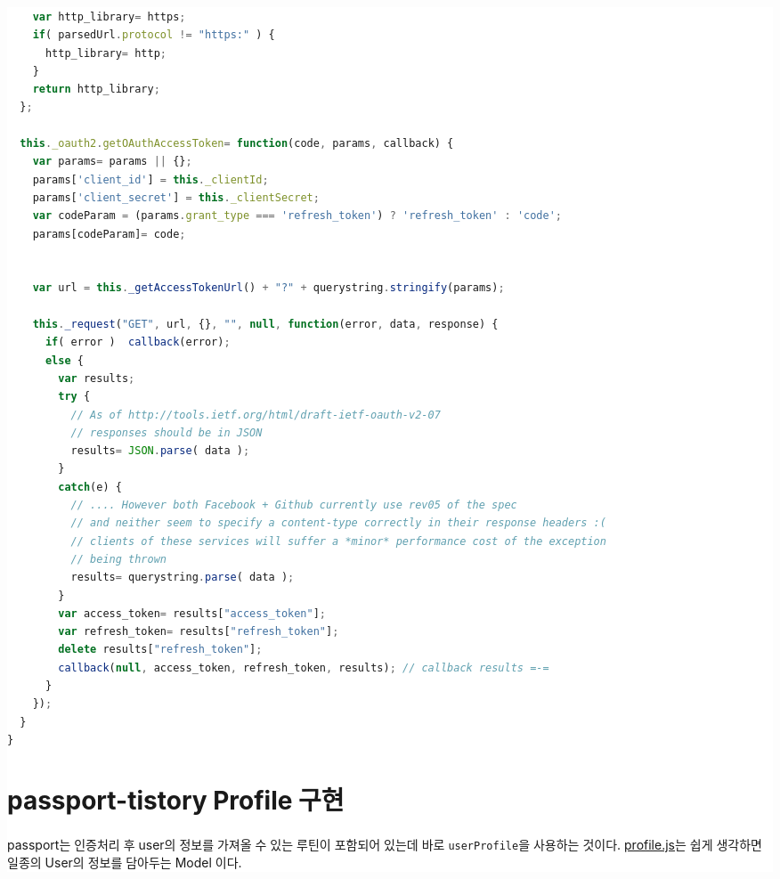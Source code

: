 ```javascript
    var http_library= https;
    if( parsedUrl.protocol != "https:" ) {
      http_library= http;
    }
    return http_library;
  };

  this._oauth2.getOAuthAccessToken= function(code, params, callback) {
    var params= params || {};
    params['client_id'] = this._clientId;
    params['client_secret'] = this._clientSecret;
    var codeParam = (params.grant_type === 'refresh_token') ? 'refresh_token' : 'code';
    params[codeParam]= code;


    var url = this._getAccessTokenUrl() + "?" + querystring.stringify(params);

    this._request("GET", url, {}, "", null, function(error, data, response) {
      if( error )  callback(error);
      else {
        var results;
        try {
          // As of http://tools.ietf.org/html/draft-ietf-oauth-v2-07
          // responses should be in JSON
          results= JSON.parse( data );
        }
        catch(e) {
          // .... However both Facebook + Github currently use rev05 of the spec
          // and neither seem to specify a content-type correctly in their response headers :(
          // clients of these services will suffer a *minor* performance cost of the exception
          // being thrown
          results= querystring.parse( data );
        }
        var access_token= results["access_token"];
        var refresh_token= results["refresh_token"];
        delete results["refresh_token"];
        callback(null, access_token, refresh_token, results); // callback results =-=
      }
    });
  }
}
```






passport-tistory Profile 구현
============================

passport는 인증처리 후 user의 정보를 가져올 수 있는 루틴이 포함되어 있는데 바로 `userProfile`을 사용하는 것이다.
[profile.js](https://github.com/saltfactory/passport-tistory/blob/master/lib/passport-tistory/profile.js)는 쉽게 생각하면 일종의 User의 정보를 담아두는 Model 이다.
